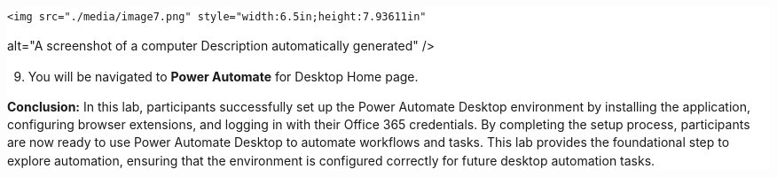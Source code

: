     <img src="./media/image7.png" style="width:6.5in;height:7.93611in"
alt="A screenshot of a computer Description automatically generated" />

9.  You will be navigated to **Power Automate** for Desktop Home page.

**Conclusion:** In this lab, participants successfully set up the Power
Automate Desktop environment by installing the application, configuring
browser extensions, and logging in with their Office 365 credentials. By
completing the setup process, participants are now ready to use Power
Automate Desktop to automate workflows and tasks. This lab provides the
foundational step to explore automation, ensuring that the environment
is configured correctly for future desktop automation tasks.
